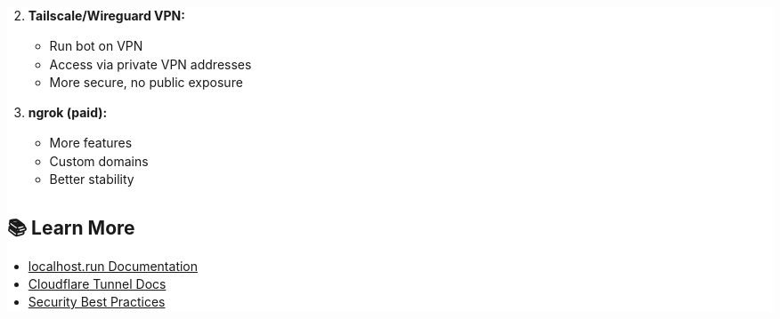 2. **Tailscale/Wireguard VPN:**
   - Run bot on VPN
   - Access via private VPN addresses
   - More secure, no public exposure

3. **ngrok (paid):**
   - More features
   - Custom domains
   - Better stability

## 📚 Learn More

- [localhost.run Documentation](https://localhost.run)
- [Cloudflare Tunnel Docs](https://developers.cloudflare.com/cloudflare-one/connections/connect-apps/)
- [Security Best Practices](./SECURITY.md)
